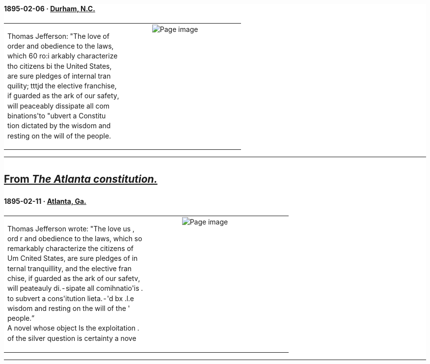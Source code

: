 #### 1895-02-06 &middot; [Durham, N.C.](http://dbpedia.org/resource/Durham%2C_North_Carolina)

<table style="width: 100%;"><tr><td style="width: 50%">

  
Thomas Jefferson: &quot;The love of  
order and obedience to the laws,  
which 60 ro:i arkably characterize  
tho citizens bi the United States,  
are sure pledges of internal tran­  
quility; tttjd the elective franchise,  
if guarded as the ark of our safety,  
will peaceably dissipate all com­  
binations&#x27;to &quot;ubvert a Constitu­  
tion dictated by the wisdom and  
resting on the will of the people.
</td><td style="width: 50%; max-height: 75%; margin: auto; display: block;">
<img alt="Page image" src="https://tile.loc.gov/image-services/iiif/service:ndnp:ncu:batch_ncu_hawk_ver02:data:sn84020731:00416157121:1895020601:1125/pct:16.583644665836445,31.15296147211041,12.619344126193441,8.00747556066705/!600,600/0/default.jpg"/>
</td>
</tr></table>

---

## [From _The Atlanta constitution._](https://www.loc.gov/resource/sn89053706/1895-02-11/ed-1/?sp=6)

#### 1895-02-11 &middot; [Atlanta, Ga.](http://dbpedia.org/resource/Atlanta)

<table style="width: 100%;"><tr><td style="width: 50%">

  
Thomas Jefferson wrote: &quot;The love us ,  
ord r and obedience to the laws, which so  
remarkably characterize the citizens of  
Um Cnited States, are sure pledges of in­  
ternal tranquillity, and the elective fran­  
chise, if guarded as the ark of our safetv,  
will peateauly di.-sipate all comihnatio&#x27;is .  
to subvert a cons&#x27;itution lieta.-&#x27;d bx .l.e  
wisdom and resting on the will of the &#x27;  
people.”   
A novel whose object Is the exploitation .  
of the silver question is certainty a nove
</td><td style="width: 50%; max-height: 75%; margin: auto; display: block;">
<img alt="Page image" src="https://tile.loc.gov/image-services/iiif/service:ndnp:gu:batch_gu_fornax_ver01:data:sn89053706:00393344672:1895021101:0154/pct:65.47436552546415,35.97239601107193,15.130869244308181,5.517006028893186/!600,600/0/default.jpg"/>
</td>
</tr></table>

---

